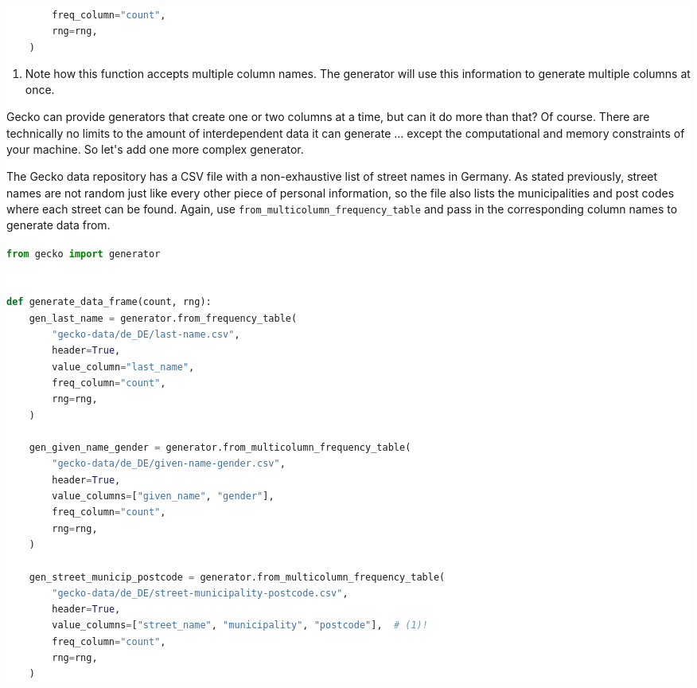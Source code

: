 ```python
        freq_column="count",
        rng=rng,
    )
```

1. Note how this function accepts multiple column names. The generator will use this information to generate multiple
   columns at once.

Gecko can provide generators that create one or two columns at a time, but can it do more than that?
Of course.
There are technically no limits to the amount of interdependent data it can generate ... except the computational and
memory constraints of your machine.
So let's add one more complex generator.

The Gecko data repository has a CSV file with a non-exhaustive list of street names in Germany.
As stated previously, street names are not random just like every other piece of personal information, so the file also
lists the municipalities and post codes where each street can be found.
Again, use `from_multicolumn_frequency_table` and pass in the corresponding column names to generate data from.

```python
from gecko import generator


def generate_data_frame(count, rng):
    gen_last_name = generator.from_frequency_table(
        "gecko-data/de_DE/last-name.csv",
        header=True,
        value_column="last_name",
        freq_column="count",
        rng=rng,
    )

    gen_given_name_gender = generator.from_multicolumn_frequency_table(
        "gecko-data/de_DE/given-name-gender.csv",
        header=True,
        value_columns=["given_name", "gender"],
        freq_column="count",
        rng=rng,
    )

    gen_street_municip_postcode = generator.from_multicolumn_frequency_table(
        "gecko-data/de_DE/street-municipality-postcode.csv",
        header=True,
        value_columns=["street_name", "municipality", "postcode"],  # (1)!
        freq_column="count",
        rng=rng,
    )
```
